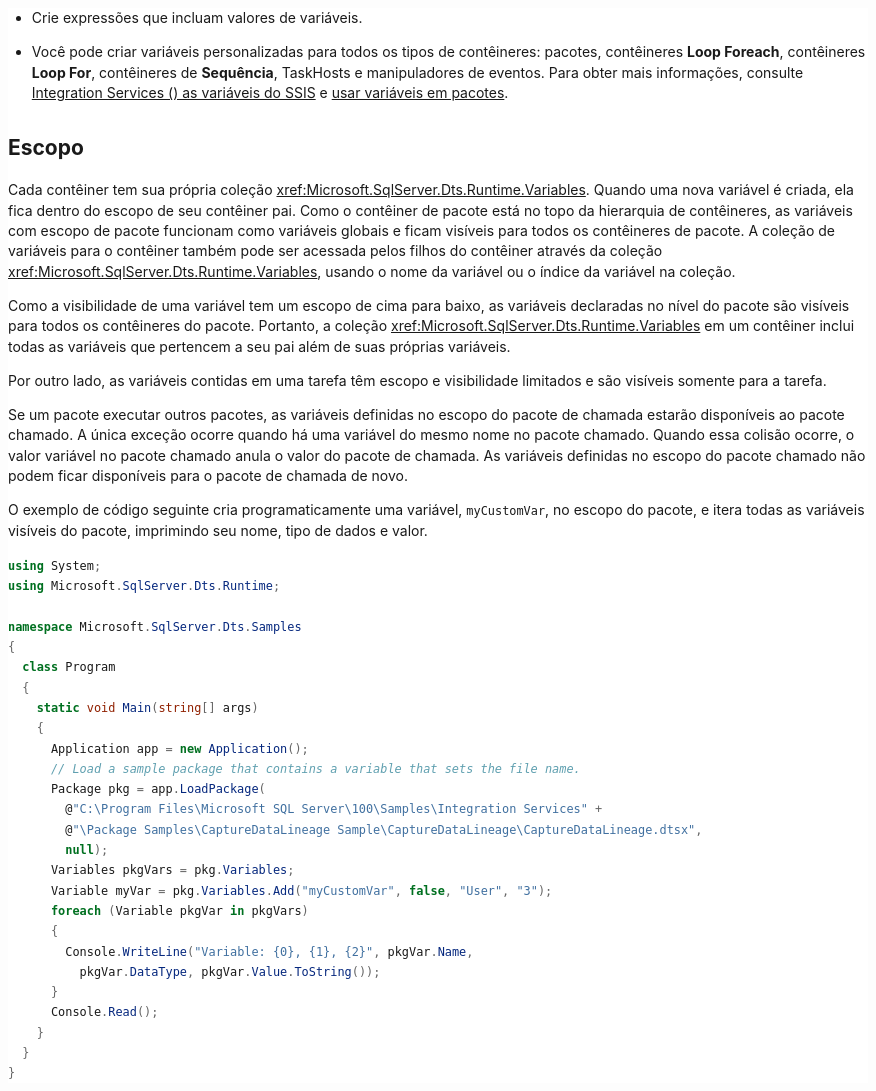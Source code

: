 -   Crie expressões que incluam valores de variáveis.  
  
-   Você pode criar variáveis personalizadas para todos os tipos de contêineres: pacotes, contêineres **Loop Foreach**, contêineres **Loop For**, contêineres de **Sequência**, TaskHosts e manipuladores de eventos. Para obter mais informações, consulte [Integration Services &#40;&#41; as variáveis do SSIS](../integration-services-ssis-variables.md) e [usar variáveis em pacotes](../use-variables-in-packages.md).  
  
## <a name="scope"></a>Escopo  
 Cada contêiner tem sua própria coleção <xref:Microsoft.SqlServer.Dts.Runtime.Variables>. Quando uma nova variável é criada, ela fica dentro do escopo de seu contêiner pai. Como o contêiner de pacote está no topo da hierarquia de contêineres, as variáveis com escopo de pacote funcionam como variáveis globais e ficam visíveis para todos os contêineres de pacote. A coleção de variáveis para o contêiner também pode ser acessada pelos filhos do contêiner através da coleção <xref:Microsoft.SqlServer.Dts.Runtime.Variables>, usando o nome da variável ou o índice da variável na coleção.  
  
 Como a visibilidade de uma variável tem um escopo de cima para baixo, as variáveis declaradas no nível do pacote são visíveis para todos os contêineres do pacote. Portanto, a coleção <xref:Microsoft.SqlServer.Dts.Runtime.Variables> em um contêiner inclui todas as variáveis que pertencem a seu pai além de suas próprias variáveis.  
  
 Por outro lado, as variáveis contidas em uma tarefa têm escopo e visibilidade limitados e são visíveis somente para a tarefa.  
  
 Se um pacote executar outros pacotes, as variáveis definidas no escopo do pacote de chamada estarão disponíveis ao pacote chamado. A única exceção ocorre quando há uma variável do mesmo nome no pacote chamado. Quando essa colisão ocorre, o valor variável no pacote chamado anula o valor do pacote de chamada. As variáveis definidas no escopo do pacote chamado não podem ficar disponíveis para o pacote de chamada de novo.  
  
 O exemplo de código seguinte cria programaticamente uma variável, `myCustomVar`, no escopo do pacote, e itera todas as variáveis visíveis do pacote, imprimindo seu nome, tipo de dados e valor.  
  
```csharp  
using System;  
using Microsoft.SqlServer.Dts.Runtime;  
  
namespace Microsoft.SqlServer.Dts.Samples  
{  
  class Program  
  {  
    static void Main(string[] args)  
    {  
      Application app = new Application();  
      // Load a sample package that contains a variable that sets the file name.  
      Package pkg = app.LoadPackage(  
        @"C:\Program Files\Microsoft SQL Server\100\Samples\Integration Services" +  
        @"\Package Samples\CaptureDataLineage Sample\CaptureDataLineage\CaptureDataLineage.dtsx",  
        null);  
      Variables pkgVars = pkg.Variables;  
      Variable myVar = pkg.Variables.Add("myCustomVar", false, "User", "3");  
      foreach (Variable pkgVar in pkgVars)  
      {  
        Console.WriteLine("Variable: {0}, {1}, {2}", pkgVar.Name,  
          pkgVar.DataType, pkgVar.Value.ToString());  
      }  
      Console.Read();  
    }  
  }  
}  
```  
  